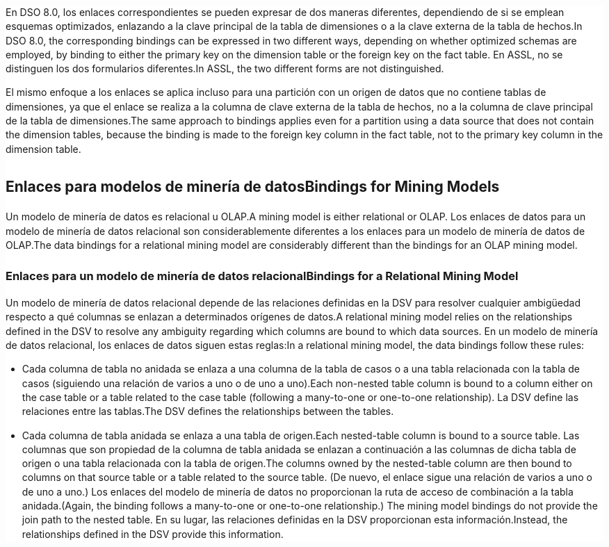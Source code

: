  <span data-ttu-id="d9cbf-209">En DSO 8.0, los enlaces correspondientes se pueden expresar de dos maneras diferentes, dependiendo de si se emplean esquemas optimizados, enlazando a la clave principal de la tabla de dimensiones o a la clave externa de la tabla de hechos.</span><span class="sxs-lookup"><span data-stu-id="d9cbf-209">In DSO 8.0, the corresponding bindings can be expressed in two different ways, depending on whether optimized schemas are employed, by binding to either the primary key on the dimension table or the foreign key on the fact table.</span></span> <span data-ttu-id="d9cbf-210">En ASSL, no se distinguen los dos formularios diferentes.</span><span class="sxs-lookup"><span data-stu-id="d9cbf-210">In ASSL, the two different forms are not distinguished.</span></span>  
  
 <span data-ttu-id="d9cbf-211">El mismo enfoque a los enlaces se aplica incluso para una partición con un origen de datos que no contiene tablas de dimensiones, ya que el enlace se realiza a la columna de clave externa de la tabla de hechos, no a la columna de clave principal de la tabla de dimensiones.</span><span class="sxs-lookup"><span data-stu-id="d9cbf-211">The same approach to bindings applies even for a partition using a data source that does not contain the dimension tables, because the binding is made to the foreign key column in the fact table, not to the primary key column in the dimension table.</span></span>  
  
## <a name="bindings-for-mining-models"></a><span data-ttu-id="d9cbf-212">Enlaces para modelos de minería de datos</span><span class="sxs-lookup"><span data-stu-id="d9cbf-212">Bindings for Mining Models</span></span>  
 <span data-ttu-id="d9cbf-213">Un modelo de minería de datos es relacional u OLAP.</span><span class="sxs-lookup"><span data-stu-id="d9cbf-213">A mining model is either relational or OLAP.</span></span> <span data-ttu-id="d9cbf-214">Los enlaces de datos para un modelo de minería de datos relacional son considerablemente diferentes a los enlaces para un modelo de minería de datos de OLAP.</span><span class="sxs-lookup"><span data-stu-id="d9cbf-214">The data bindings for a relational mining model are considerably different than the bindings for an OLAP mining model.</span></span>  
  
### <a name="bindings-for-a-relational-mining-model"></a><span data-ttu-id="d9cbf-215">Enlaces para un modelo de minería de datos relacional</span><span class="sxs-lookup"><span data-stu-id="d9cbf-215">Bindings for a Relational Mining Model</span></span>  
 <span data-ttu-id="d9cbf-216">Un modelo de minería de datos relacional depende de las relaciones definidas en la DSV para resolver cualquier ambigüedad respecto a qué columnas se enlazan a determinados orígenes de datos.</span><span class="sxs-lookup"><span data-stu-id="d9cbf-216">A relational mining model relies on the relationships defined in the DSV to resolve any ambiguity regarding which columns are bound to which data sources.</span></span> <span data-ttu-id="d9cbf-217">En un modelo de minería de datos relacional, los enlaces de datos siguen estas reglas:</span><span class="sxs-lookup"><span data-stu-id="d9cbf-217">In a relational mining model, the data bindings follow these rules:</span></span>  
  
-   <span data-ttu-id="d9cbf-218">Cada columna de tabla no anidada se enlaza a una columna de la tabla de casos o a una tabla relacionada con la tabla de casos (siguiendo una relación de varios a uno o de uno a uno).</span><span class="sxs-lookup"><span data-stu-id="d9cbf-218">Each non-nested table column is bound to a column either on the case table or a table related to the case table (following a many-to-one or one-to-one relationship).</span></span> <span data-ttu-id="d9cbf-219">La DSV define las relaciones entre las tablas.</span><span class="sxs-lookup"><span data-stu-id="d9cbf-219">The DSV defines the relationships between the tables.</span></span>  
  
-   <span data-ttu-id="d9cbf-220">Cada columna de tabla anidada se enlaza a una tabla de origen.</span><span class="sxs-lookup"><span data-stu-id="d9cbf-220">Each nested-table column is bound to a source table.</span></span> <span data-ttu-id="d9cbf-221">Las columnas que son propiedad de la columna de tabla anidada se enlazan a continuación a las columnas de dicha tabla de origen o una tabla relacionada con la tabla de origen.</span><span class="sxs-lookup"><span data-stu-id="d9cbf-221">The columns owned by the nested-table column are then bound to columns on that source table or a table related to the source table.</span></span> <span data-ttu-id="d9cbf-222">(De nuevo, el enlace sigue una relación de varios a uno o de uno a uno.) Los enlaces del modelo de minería de datos no proporcionan la ruta de acceso de combinación a la tabla anidada.</span><span class="sxs-lookup"><span data-stu-id="d9cbf-222">(Again, the binding follows a many-to-one or one-to-one relationship.) The mining model bindings do not provide the join path to the nested table.</span></span> <span data-ttu-id="d9cbf-223">En su lugar, las relaciones definidas en la DSV proporcionan esta información.</span><span class="sxs-lookup"><span data-stu-id="d9cbf-223">Instead, the relationships defined in the DSV provide this information.</span></span>  